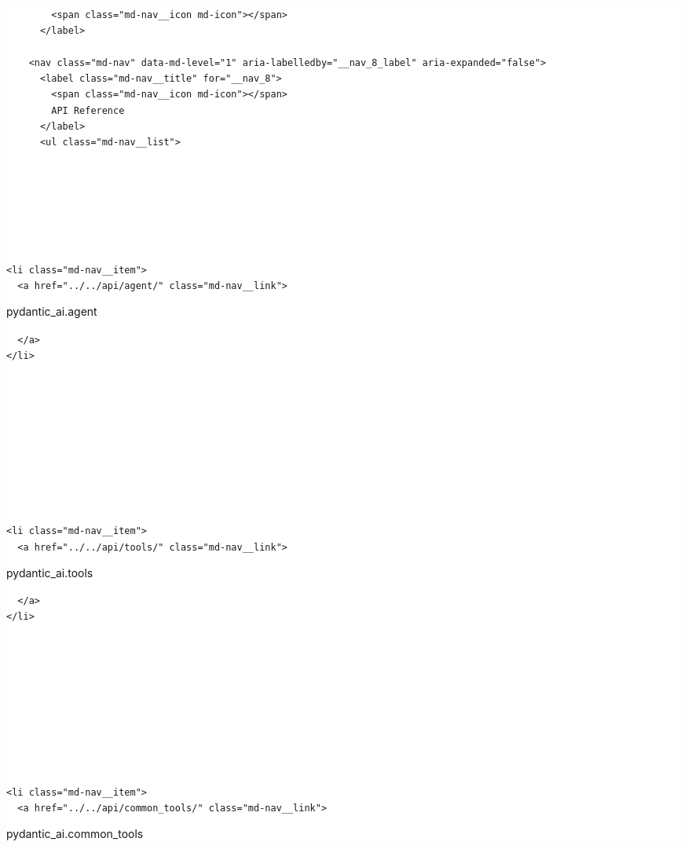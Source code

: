   </span>
  

            <span class="md-nav__icon md-icon"></span>
          </label>
        
        <nav class="md-nav" data-md-level="1" aria-labelledby="__nav_8_label" aria-expanded="false">
          <label class="md-nav__title" for="__nav_8">
            <span class="md-nav__icon md-icon"></span>
            API Reference
          </label>
          <ul class="md-nav__list">
            
              
                
  
  
  
  
    <li class="md-nav__item">
      <a href="../../api/agent/" class="md-nav__link">
        
  
  <span class="md-ellipsis">
    pydantic_ai.agent
    
  </span>
  

      </a>
    </li>
  

              
            
              
                
  
  
  
  
    <li class="md-nav__item">
      <a href="../../api/tools/" class="md-nav__link">
        
  
  <span class="md-ellipsis">
    pydantic_ai.tools
    
  </span>
  

      </a>
    </li>
  

              
            
              
                
  
  
  
  
    <li class="md-nav__item">
      <a href="../../api/common_tools/" class="md-nav__link">
        
  
  <span class="md-ellipsis">
    pydantic_ai.common_tools
    